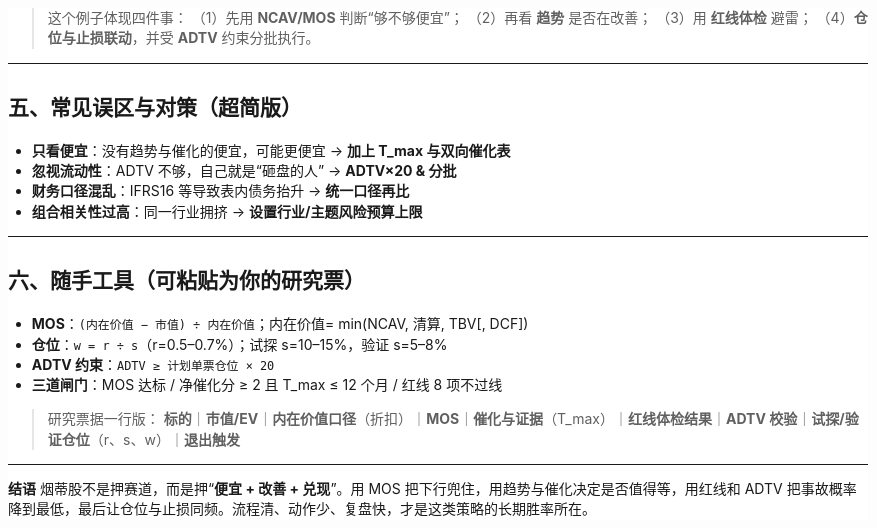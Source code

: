 > 这个例子体现四件事：
> （1）先用 **NCAV/MOS** 判断“够不够便宜”；
> （2）再看 **趋势** 是否在改善；
> （3）用 **红线体检** 避雷；
> （4）**仓位与止损联动**，并受 **ADTV** 约束分批执行。

------

## 五、常见误区与对策（超简版）

- **只看便宜**：没有趋势与催化的便宜，可能更便宜 → **加上 T_max 与双向催化表**
- **忽视流动性**：ADTV 不够，自己就是“砸盘的人” → **ADTV×20 & 分批**
- **财务口径混乱**：IFRS16 等导致表内债务抬升 → **统一口径再比**
- **组合相关性过高**：同一行业拥挤 → **设置行业/主题风险预算上限**

------

## 六、随手工具（可粘贴为你的研究票）

- **MOS**：`(内在价值 − 市值) ÷ 内在价值`；内在价值= min(NCAV, 清算, TBV[, DCF])
- **仓位**：`w = r ÷ s`（r=0.5–0.7%）；试探 s=10–15%，验证 s=5–8%
- **ADTV 约束**：`ADTV ≥ 计划单票仓位 × 20`
- **三道闸门**：MOS 达标 / 净催化分 ≥ 2 且 T_max ≤ 12 个月 / 红线 8 项不过线

> 研究票据一行版：
> **标的**｜**市值/EV**｜**内在价值口径**（折扣）｜**MOS**｜**催化与证据**（T_max）｜**红线体检结果**｜**ADTV 校验**｜**试探/验证仓位**（r、s、w）｜**退出触发**

------

**结语**
 烟蒂股不是押赛道，而是押“**便宜 + 改善 + 兑现**”。用 MOS 把下行兜住，用趋势与催化决定是否值得等，用红线和 ADTV 把事故概率降到最低，最后让仓位与止损同频。流程清、动作少、复盘快，才是这类策略的长期胜率所在。